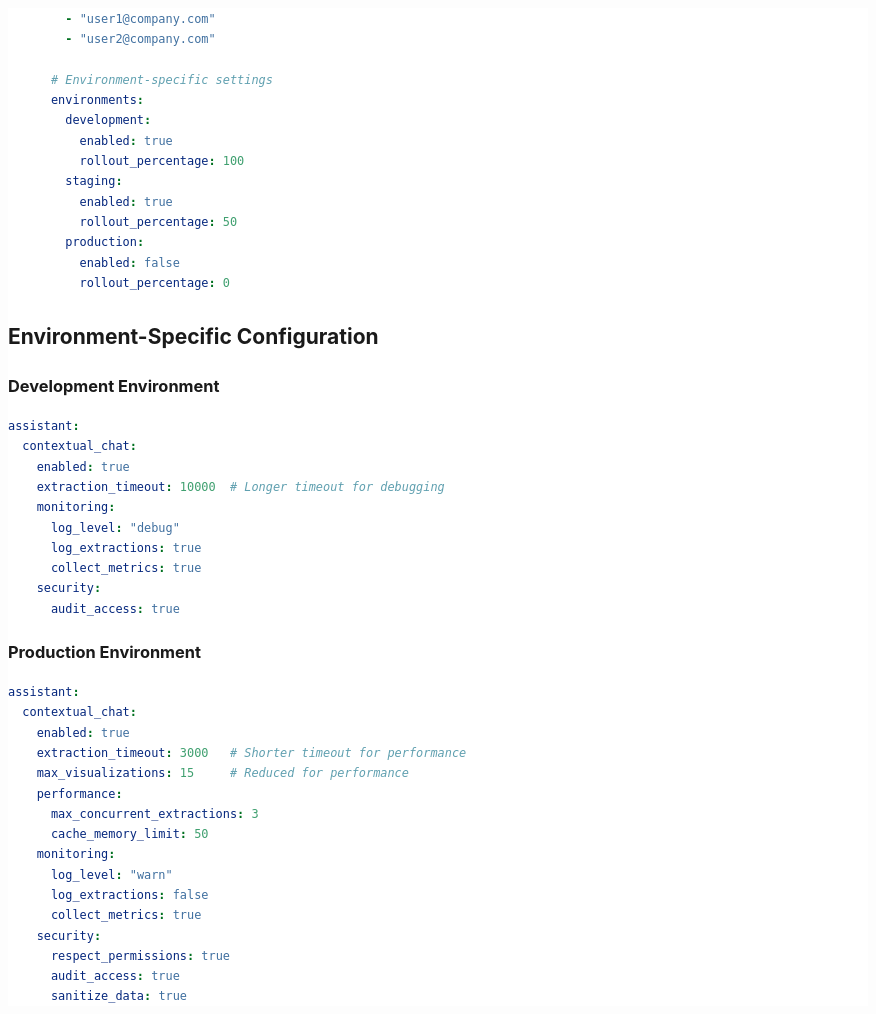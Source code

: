 ```yaml
        - "user1@company.com"
        - "user2@company.com"
      
      # Environment-specific settings
      environments:
        development:
          enabled: true
          rollout_percentage: 100
        staging:
          enabled: true
          rollout_percentage: 50
        production:
          enabled: false
          rollout_percentage: 0
```

## Environment-Specific Configuration

### Development Environment

```yaml
assistant:
  contextual_chat:
    enabled: true
    extraction_timeout: 10000  # Longer timeout for debugging
    monitoring:
      log_level: "debug"
      log_extractions: true
      collect_metrics: true
    security:
      audit_access: true
```

### Production Environment

```yaml
assistant:
  contextual_chat:
    enabled: true
    extraction_timeout: 3000   # Shorter timeout for performance
    max_visualizations: 15     # Reduced for performance
    performance:
      max_concurrent_extractions: 3
      cache_memory_limit: 50
    monitoring:
      log_level: "warn"
      log_extractions: false
      collect_metrics: true
    security:
      respect_permissions: true
      audit_access: true
      sanitize_data: true
```
